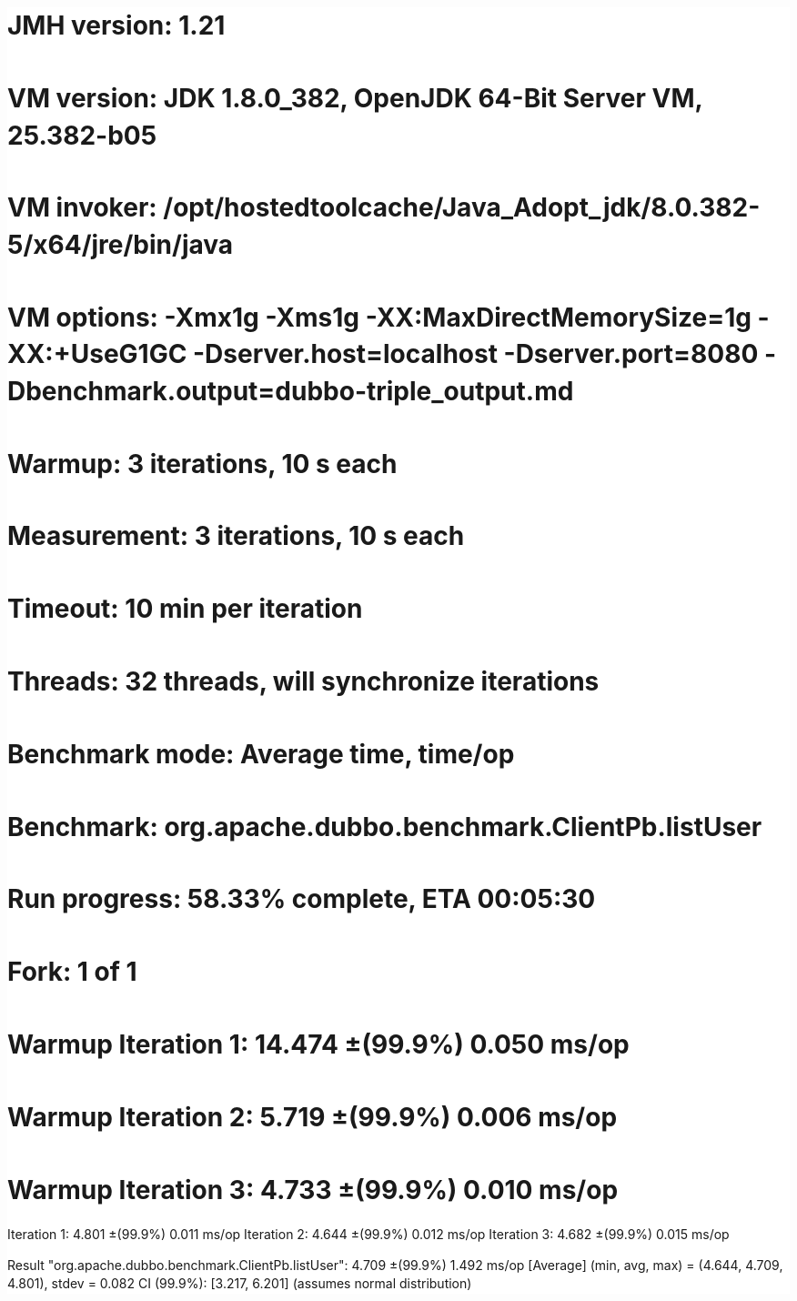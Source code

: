 
# JMH version: 1.21
# VM version: JDK 1.8.0_382, OpenJDK 64-Bit Server VM, 25.382-b05
# VM invoker: /opt/hostedtoolcache/Java_Adopt_jdk/8.0.382-5/x64/jre/bin/java
# VM options: -Xmx1g -Xms1g -XX:MaxDirectMemorySize=1g -XX:+UseG1GC -Dserver.host=localhost -Dserver.port=8080 -Dbenchmark.output=dubbo-triple_output.md
# Warmup: 3 iterations, 10 s each
# Measurement: 3 iterations, 10 s each
# Timeout: 10 min per iteration
# Threads: 32 threads, will synchronize iterations
# Benchmark mode: Average time, time/op
# Benchmark: org.apache.dubbo.benchmark.ClientPb.listUser

# Run progress: 58.33% complete, ETA 00:05:30
# Fork: 1 of 1
# Warmup Iteration   1: 14.474 ±(99.9%) 0.050 ms/op
# Warmup Iteration   2: 5.719 ±(99.9%) 0.006 ms/op
# Warmup Iteration   3: 4.733 ±(99.9%) 0.010 ms/op
Iteration   1: 4.801 ±(99.9%) 0.011 ms/op
Iteration   2: 4.644 ±(99.9%) 0.012 ms/op
Iteration   3: 4.682 ±(99.9%) 0.015 ms/op


Result "org.apache.dubbo.benchmark.ClientPb.listUser":
  4.709 ±(99.9%) 1.492 ms/op [Average]
  (min, avg, max) = (4.644, 4.709, 4.801), stdev = 0.082
  CI (99.9%): [3.217, 6.201] (assumes normal distribution)
